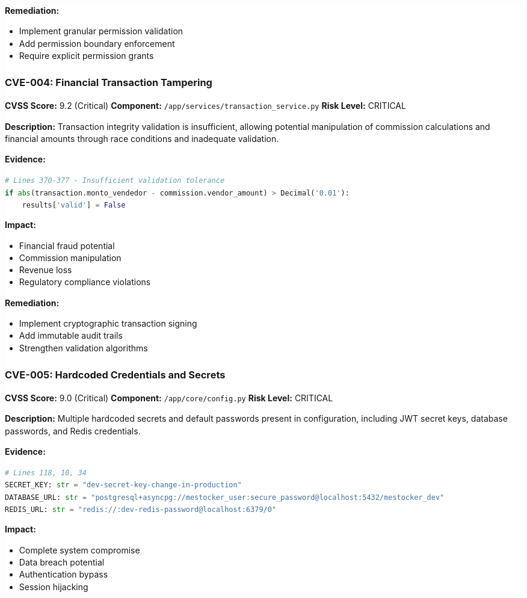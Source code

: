 **Remediation:**
- Implement granular permission validation
- Add permission boundary enforcement
- Require explicit permission grants

### CVE-004: Financial Transaction Tampering
**CVSS Score:** 9.2 (Critical)
**Component:** `/app/services/transaction_service.py`
**Risk Level:** CRITICAL

**Description:**
Transaction integrity validation is insufficient, allowing potential manipulation of commission calculations and financial amounts through race conditions and inadequate validation.

**Evidence:**
```python
# Lines 370-377 - Insufficient validation tolerance
if abs(transaction.monto_vendedor - commission.vendor_amount) > Decimal('0.01'):
    results['valid'] = False
```

**Impact:**
- Financial fraud potential
- Commission manipulation
- Revenue loss
- Regulatory compliance violations

**Remediation:**
- Implement cryptographic transaction signing
- Add immutable audit trails
- Strengthen validation algorithms

### CVE-005: Hardcoded Credentials and Secrets
**CVSS Score:** 9.0 (Critical)
**Component:** `/app/core/config.py`
**Risk Level:** CRITICAL

**Description:**
Multiple hardcoded secrets and default passwords present in configuration, including JWT secret keys, database passwords, and Redis credentials.

**Evidence:**
```python
# Lines 118, 10, 34
SECRET_KEY: str = "dev-secret-key-change-in-production"
DATABASE_URL: str = "postgresql+asyncpg://mestocker_user:secure_password@localhost:5432/mestocker_dev"
REDIS_URL: str = "redis://:dev-redis-password@localhost:6379/0"
```

**Impact:**
- Complete system compromise
- Data breach potential
- Authentication bypass
- Session hijacking

